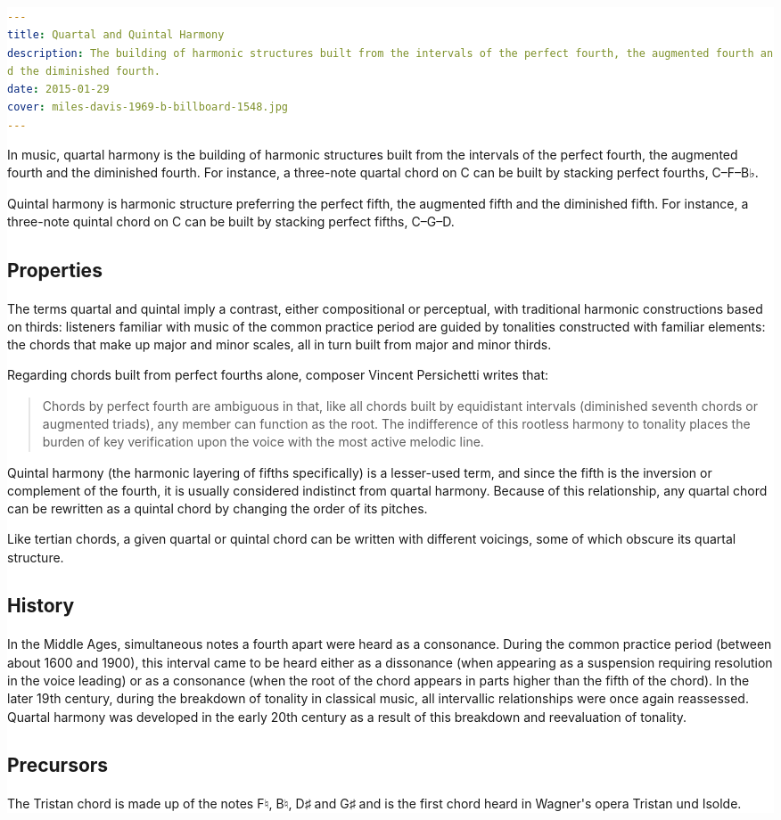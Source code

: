 ```yaml
---
title: Quartal and Quintal Harmony
description: The building of harmonic structures built from the intervals of the perfect fourth, the augmented fourth and the diminished fourth.
date: 2015-01-29
cover: miles-davis-1969-b-billboard-1548.jpg
---
```


In music, quartal harmony is the building of harmonic structures built from the intervals of the perfect fourth, the augmented fourth and the diminished fourth. For instance, a three-note quartal chord on C can be built by stacking perfect fourths, C–F–B♭.

Quintal harmony is harmonic structure preferring the perfect fifth, the augmented fifth and the diminished fifth. For instance, a three-note quintal chord on C can be built by stacking perfect fifths, C–G–D.

## Properties

The terms quartal and quintal imply a contrast, either compositional or perceptual, with traditional harmonic constructions based on thirds: listeners familiar with music of the common practice period are guided by tonalities constructed with familiar elements: the chords that make up major and minor scales, all in turn built from major and minor thirds.

Regarding chords built from perfect fourths alone, composer Vincent Persichetti writes that:

> Chords by perfect fourth are ambiguous in that, like all chords built by equidistant intervals (diminished seventh chords or augmented triads), any member can function as the root. The indifference of this rootless harmony to tonality places the burden of key verification upon the voice with the most active melodic line.

Quintal harmony (the harmonic layering of fifths specifically) is a lesser-used term, and since the fifth is the inversion or complement of the fourth, it is usually considered indistinct from quartal harmony. Because of this relationship, any quartal chord can be rewritten as a quintal chord by changing the order of its pitches.

Like tertian chords, a given quartal or quintal chord can be written with different voicings, some of which obscure its quartal structure.

## History

In the Middle Ages, simultaneous notes a fourth apart were heard as a consonance. During the common practice period (between about 1600 and 1900), this interval came to be heard either as a dissonance (when appearing as a suspension requiring resolution in the voice leading) or as a consonance (when the root of the chord appears in parts higher than the fifth of the chord). In the later 19th century, during the breakdown of tonality in classical music, all intervallic relationships were once again reassessed. Quartal harmony was developed in the early 20th century as a result of this breakdown and reevaluation of tonality.

## Precursors

The Tristan chord is made up of the notes F♮, B♮, D♯ and G♯ and is the first chord heard in Wagner's opera Tristan und Isolde.

